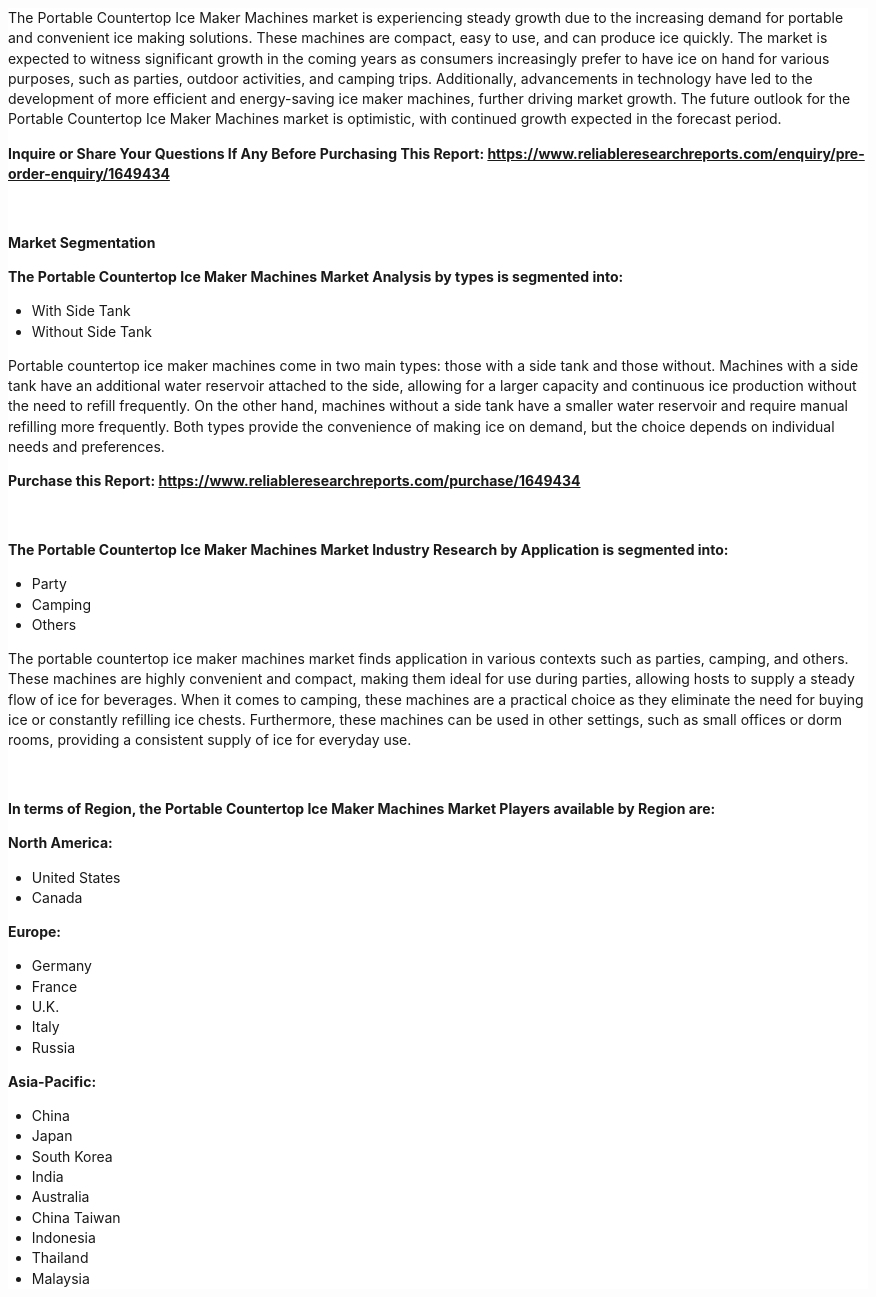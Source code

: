 <p><p>The Portable Countertop Ice Maker Machines market is experiencing steady growth due to the increasing demand for portable and convenient ice making solutions. These machines are compact, easy to use, and can produce ice quickly. The market is expected to witness significant growth in the coming years as consumers increasingly prefer to have ice on hand for various purposes, such as parties, outdoor activities, and camping trips. Additionally, advancements in technology have led to the development of more efficient and energy-saving ice maker machines, further driving market growth. The future outlook for the Portable Countertop Ice Maker Machines market is optimistic, with continued growth expected in the forecast period.</p></p>
<p><strong>Inquire or Share Your Questions If Any Before Purchasing This Report: <a href="https://www.reliableresearchreports.com/enquiry/pre-order-enquiry/1649434">https://www.reliableresearchreports.com/enquiry/pre-order-enquiry/1649434</a></strong></p>
<p>&nbsp;</p>
<p><strong>Market Segmentation</strong></p>
<p><strong>The Portable Countertop Ice Maker Machines Market Analysis by types is segmented into:</strong></p>
<p><ul><li>With Side Tank</li><li>Without Side Tank</li></ul></p>
<p><p>Portable countertop ice maker machines come in two main types: those with a side tank and those without. Machines with a side tank have an additional water reservoir attached to the side, allowing for a larger capacity and continuous ice production without the need to refill frequently. On the other hand, machines without a side tank have a smaller water reservoir and require manual refilling more frequently. Both types provide the convenience of making ice on demand, but the choice depends on individual needs and preferences.</p></p>
<p><strong>Purchase this Report:&nbsp;<a href="https://www.reliableresearchreports.com/purchase/1649434">https://www.reliableresearchreports.com/purchase/1649434</a></strong></p>
<p>&nbsp;</p>
<p><strong>The Portable Countertop Ice Maker Machines Market Industry Research by Application is segmented into:</strong></p>
<p><ul><li>Party</li><li>Camping</li><li>Others</li></ul></p>
<p><p>The portable countertop ice maker machines market finds application in various contexts such as parties, camping, and others. These machines are highly convenient and compact, making them ideal for use during parties, allowing hosts to supply a steady flow of ice for beverages. When it comes to camping, these machines are a practical choice as they eliminate the need for buying ice or constantly refilling ice chests. Furthermore, these machines can be used in other settings, such as small offices or dorm rooms, providing a consistent supply of ice for everyday use.</p></p>
<p>&nbsp;</p>
<p><strong>In terms of Region, the Portable Countertop Ice Maker Machines Market Players available by Region are:</strong></p>
<p>
    <p> <strong> North America: </strong>
        <ul>
            <li>United States</li>
            <li>Canada</li>
        </ul>
        </p> 
    <p> <strong> Europe: </strong>
        <ul>
            <li>Germany</li>
            <li>France</li>
            <li>U.K.</li>
            <li>Italy</li>
            <li>Russia</li>
        </ul>
        </p> 
    <p> <strong> Asia-Pacific: </strong>
        <ul>
            <li>China</li>
            <li>Japan</li>
            <li>South Korea</li>
            <li>India</li>
            <li>Australia</li>
            <li>China Taiwan</li>
            <li>Indonesia</li>
            <li>Thailand</li>
            <li>Malaysia</li>